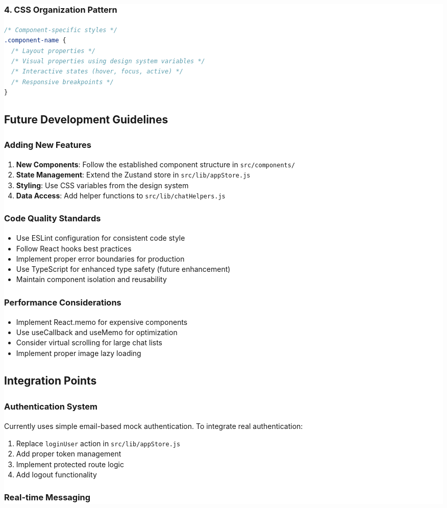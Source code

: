 ```javascript
```

### 4. CSS Organization Pattern

```css
/* Component-specific styles */
.component-name {
  /* Layout properties */
  /* Visual properties using design system variables */
  /* Interactive states (hover, focus, active) */
  /* Responsive breakpoints */
}
```

## Future Development Guidelines

### Adding New Features

1. **New Components**: Follow the established component structure in `src/components/`
2. **State Management**: Extend the Zustand store in `src/lib/appStore.js`
3. **Styling**: Use CSS variables from the design system
4. **Data Access**: Add helper functions to `src/lib/chatHelpers.js`

### Code Quality Standards

- Use ESLint configuration for consistent code style
- Follow React hooks best practices
- Implement proper error boundaries for production
- Use TypeScript for enhanced type safety (future enhancement)
- Maintain component isolation and reusability

### Performance Considerations

- Implement React.memo for expensive components
- Use useCallback and useMemo for optimization
- Consider virtual scrolling for large chat lists
- Implement proper image lazy loading

## Integration Points

### Authentication System

Currently uses simple email-based mock authentication. To integrate real authentication:

1. Replace `loginUser` action in `src/lib/appStore.js`
2. Add proper token management
3. Implement protected route logic
4. Add logout functionality

### Real-time Messaging

